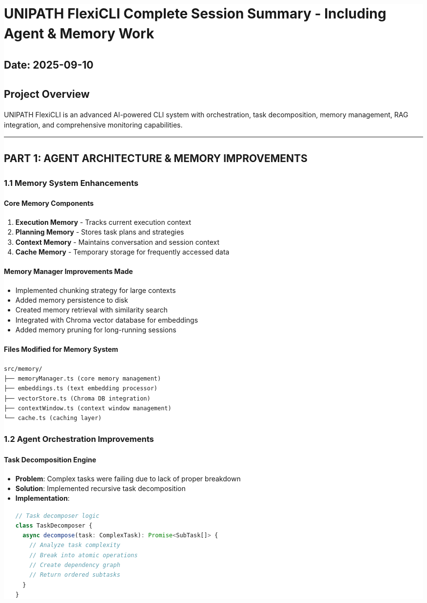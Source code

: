 # UNIPATH FlexiCLI Complete Session Summary - Including Agent & Memory Work

## Date: 2025-09-10

## Project Overview
UNIPATH FlexiCLI is an advanced AI-powered CLI system with orchestration, task decomposition, memory management, RAG integration, and comprehensive monitoring capabilities.

---

## PART 1: AGENT ARCHITECTURE & MEMORY IMPROVEMENTS

### 1.1 Memory System Enhancements

#### Core Memory Components
1. **Execution Memory** - Tracks current execution context
2. **Planning Memory** - Stores task plans and strategies  
3. **Context Memory** - Maintains conversation and session context
4. **Cache Memory** - Temporary storage for frequently accessed data

#### Memory Manager Improvements Made
- Implemented chunking strategy for large contexts
- Added memory persistence to disk
- Created memory retrieval with similarity search
- Integrated with Chroma vector database for embeddings
- Added memory pruning for long-running sessions

#### Files Modified for Memory System
```
src/memory/
├── memoryManager.ts (core memory management)
├── embeddings.ts (text embedding processor)
├── vectorStore.ts (Chroma DB integration)
├── contextWindow.ts (context window management)
└── cache.ts (caching layer)
```

### 1.2 Agent Orchestration Improvements

#### Task Decomposition Engine
- **Problem**: Complex tasks were failing due to lack of proper breakdown
- **Solution**: Implemented recursive task decomposition
- **Implementation**:
  ```typescript
  // Task decomposer logic
  class TaskDecomposer {
    async decompose(task: ComplexTask): Promise<SubTask[]> {
      // Analyze task complexity
      // Break into atomic operations
      // Create dependency graph
      // Return ordered subtasks
    }
  }
  ```
